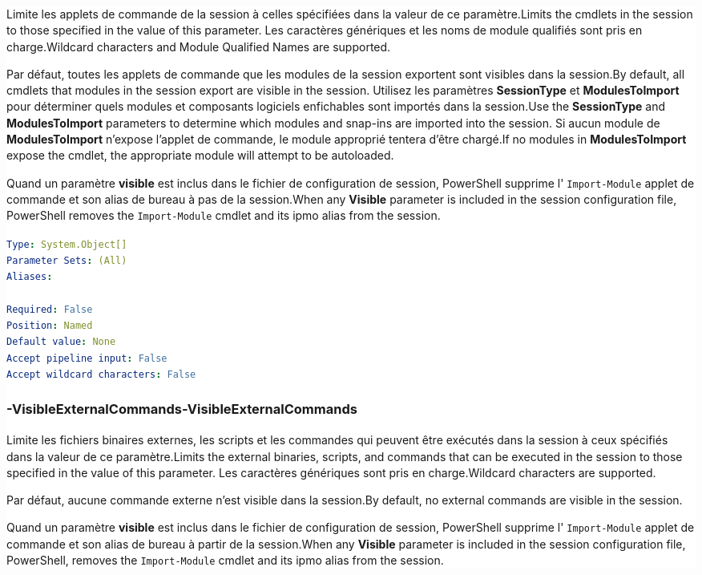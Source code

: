 <span data-ttu-id="1392c-336">Limite les applets de commande de la session à celles spécifiées dans la valeur de ce paramètre.</span><span class="sxs-lookup"><span data-stu-id="1392c-336">Limits the cmdlets in the session to those specified in the value of this parameter.</span></span> <span data-ttu-id="1392c-337">Les caractères génériques et les noms de module qualifiés sont pris en charge.</span><span class="sxs-lookup"><span data-stu-id="1392c-337">Wildcard characters and Module Qualified Names are supported.</span></span>

<span data-ttu-id="1392c-338">Par défaut, toutes les applets de commande que les modules de la session exportent sont visibles dans la session.</span><span class="sxs-lookup"><span data-stu-id="1392c-338">By default, all cmdlets that modules in the session export are visible in the session.</span></span> <span data-ttu-id="1392c-339">Utilisez les paramètres **SessionType** et **ModulesToImport** pour déterminer quels modules et composants logiciels enfichables sont importés dans la session.</span><span class="sxs-lookup"><span data-stu-id="1392c-339">Use the **SessionType** and **ModulesToImport** parameters to determine which modules and snap-ins are imported into the session.</span></span> <span data-ttu-id="1392c-340">Si aucun module de **ModulesToImport** n’expose l’applet de commande, le module approprié tentera d’être chargé.</span><span class="sxs-lookup"><span data-stu-id="1392c-340">If no modules in **ModulesToImport** expose the cmdlet, the appropriate module will attempt to be autoloaded.</span></span>

<span data-ttu-id="1392c-341">Quand un paramètre **visible** est inclus dans le fichier de configuration de session, PowerShell supprime l' `Import-Module` applet de commande et son alias de bureau à pas de la session.</span><span class="sxs-lookup"><span data-stu-id="1392c-341">When any **Visible** parameter is included in the session configuration file, PowerShell removes the `Import-Module` cmdlet and its ipmo alias from the session.</span></span>

```yaml
Type: System.Object[]
Parameter Sets: (All)
Aliases:

Required: False
Position: Named
Default value: None
Accept pipeline input: False
Accept wildcard characters: False
```

### <span data-ttu-id="1392c-342">-VisibleExternalCommands</span><span class="sxs-lookup"><span data-stu-id="1392c-342">-VisibleExternalCommands</span></span>

<span data-ttu-id="1392c-343">Limite les fichiers binaires externes, les scripts et les commandes qui peuvent être exécutés dans la session à ceux spécifiés dans la valeur de ce paramètre.</span><span class="sxs-lookup"><span data-stu-id="1392c-343">Limits the external binaries, scripts, and commands that can be executed in the session to those specified in the value of this parameter.</span></span> <span data-ttu-id="1392c-344">Les caractères génériques sont pris en charge.</span><span class="sxs-lookup"><span data-stu-id="1392c-344">Wildcard characters are supported.</span></span>

<span data-ttu-id="1392c-345">Par défaut, aucune commande externe n’est visible dans la session.</span><span class="sxs-lookup"><span data-stu-id="1392c-345">By default, no external commands are visible in the session.</span></span>

<span data-ttu-id="1392c-346">Quand un paramètre **visible** est inclus dans le fichier de configuration de session, PowerShell supprime l' `Import-Module` applet de commande et son alias de bureau à partir de la session.</span><span class="sxs-lookup"><span data-stu-id="1392c-346">When any **Visible** parameter is included in the session configuration file, PowerShell, removes the `Import-Module` cmdlet and its ipmo alias from the session.</span></span>
